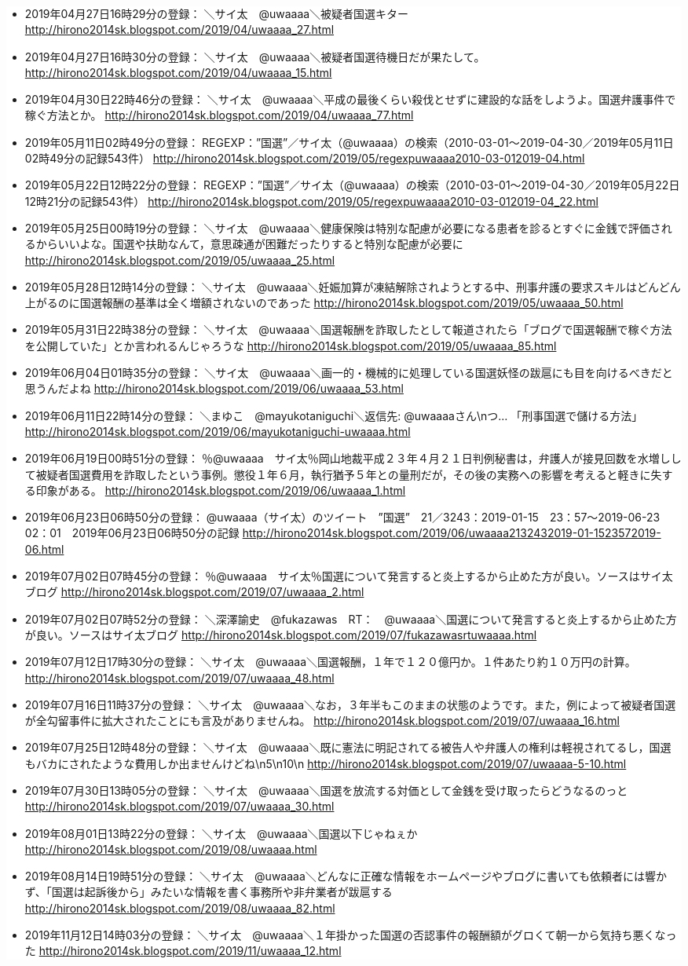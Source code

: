  - 2019年04月27日16時29分の登録： ＼サイ太　@uwaaaa＼被疑者国選キター http://hirono2014sk.blogspot.com/2019/04/uwaaaa_27.html

 - 2019年04月27日16時30分の登録： ＼サイ太　@uwaaaa＼被疑者国選待機日だが果たして。 http://hirono2014sk.blogspot.com/2019/04/uwaaaa_15.html

 - 2019年04月30日22時46分の登録： ＼サイ太　@uwaaaa＼平成の最後くらい殺伐とせずに建設的な話をしようよ。国選弁護事件で稼ぐ方法とか。 http://hirono2014sk.blogspot.com/2019/04/uwaaaa_77.html

 - 2019年05月11日02時49分の登録： REGEXP：”国選”／サイ太（@uwaaaa）の検索（2010-03-01〜2019-04-30／2019年05月11日02時49分の記録543件） http://hirono2014sk.blogspot.com/2019/05/regexpuwaaaa2010-03-012019-04.html

 - 2019年05月22日12時22分の登録： REGEXP：”国選”／サイ太（@uwaaaa）の検索（2010-03-01〜2019-04-30／2019年05月22日12時21分の記録543件） http://hirono2014sk.blogspot.com/2019/05/regexpuwaaaa2010-03-012019-04_22.html

 - 2019年05月25日00時19分の登録： ＼サイ太　@uwaaaa＼健康保険は特別な配慮が必要になる患者を診るとすぐに金銭で評価されるからいいよな。国選や扶助なんて，意思疎通が困難だったりすると特別な配慮が必要に http://hirono2014sk.blogspot.com/2019/05/uwaaaa_25.html

 - 2019年05月28日12時14分の登録： ＼サイ太　@uwaaaa＼妊娠加算が凍結解除されようとする中、刑事弁護の要求スキルはどんどん上がるのに国選報酬の基準は全く増額されないのであった http://hirono2014sk.blogspot.com/2019/05/uwaaaa_50.html

 - 2019年05月31日22時38分の登録： ＼サイ太　@uwaaaa＼国選報酬を詐取したとして報道されたら「ブログで国選報酬で稼ぐ方法を公開していた」とか言われるんじゃろうな http://hirono2014sk.blogspot.com/2019/05/uwaaaa_85.html

 - 2019年06月04日01時35分の登録： ＼サイ太　@uwaaaa＼画一的・機械的に処理している国選妖怪の跋扈にも目を向けるべきだと思うんだよね http://hirono2014sk.blogspot.com/2019/06/uwaaaa_53.html

 - 2019年06月11日22時14分の登録： ＼まゆこ　@mayukotaniguchi＼返信先: @uwaaaaさん\nつ… 「刑事国選で儲ける方法」 http://hirono2014sk.blogspot.com/2019/06/mayukotaniguchi-uwaaaa.html

 - 2019年06月19日00時51分の登録： ％@uwaaaa　サイ太％岡山地裁平成２３年４月２１日判例秘書は，弁護人が接見回数を水増しして被疑者国選費用を詐取したという事例。懲役１年６月，執行猶予５年との量刑だが，その後の実務への影響を考えると軽きに失する印象がある。 http://hirono2014sk.blogspot.com/2019/06/uwaaaa_1.html

 - 2019年06月23日06時50分の登録： @uwaaaa（サイ太）のツイート　”国選”　21／3243：2019-01-15　23：57〜2019-06-23　02：01　2019年06月23日06時50分の記録 http://hirono2014sk.blogspot.com/2019/06/uwaaaa2132432019-01-1523572019-06.html

 - 2019年07月02日07時45分の登録： ％@uwaaaa　サイ太％国選について発言すると炎上するから止めた方が良い。ソースはサイ太ブログ http://hirono2014sk.blogspot.com/2019/07/uwaaaa_2.html

 - 2019年07月02日07時52分の登録： ＼深澤諭史　@fukazawas　RT：　@uwaaaa＼国選について発言すると炎上するから止めた方が良い。ソースはサイ太ブログ http://hirono2014sk.blogspot.com/2019/07/fukazawasrtuwaaaa.html

 - 2019年07月12日17時30分の登録： ＼サイ太　@uwaaaa＼国選報酬，１年で１２０億円か。１件あたり約１０万円の計算。 http://hirono2014sk.blogspot.com/2019/07/uwaaaa_48.html

 - 2019年07月16日11時37分の登録： ＼サイ太　@uwaaaa＼なお，３年半もこのままの状態のようです。また，例によって被疑者国選が全勾留事件に拡大されたことにも言及がありませんね。 http://hirono2014sk.blogspot.com/2019/07/uwaaaa_16.html

 - 2019年07月25日12時48分の登録： ＼サイ太　@uwaaaa＼既に憲法に明記されてる被告人や弁護人の権利は軽視されてるし，国選もバカにされたような費用しか出ませんけどね\n5\n10\n http://hirono2014sk.blogspot.com/2019/07/uwaaaa-5-10.html

 - 2019年07月30日13時05分の登録： ＼サイ太　@uwaaaa＼国選を放流する対価として金銭を受け取ったらどうなるのっと http://hirono2014sk.blogspot.com/2019/07/uwaaaa_30.html

 - 2019年08月01日13時22分の登録： ＼サイ太　@uwaaaa＼国選以下じゃねぇか http://hirono2014sk.blogspot.com/2019/08/uwaaaa.html

 - 2019年08月14日19時51分の登録： ＼サイ太　@uwaaaa＼どんなに正確な情報をホームページやブログに書いても依頼者には響かず、「国選は起訴後から」みたいな情報を書く事務所や非弁業者が跋扈する http://hirono2014sk.blogspot.com/2019/08/uwaaaa_82.html

 - 2019年11月12日14時03分の登録： ＼サイ太　@uwaaaa＼１年掛かった国選の否認事件の報酬額がグロくて朝一から気持ち悪くなった http://hirono2014sk.blogspot.com/2019/11/uwaaaa_12.html
